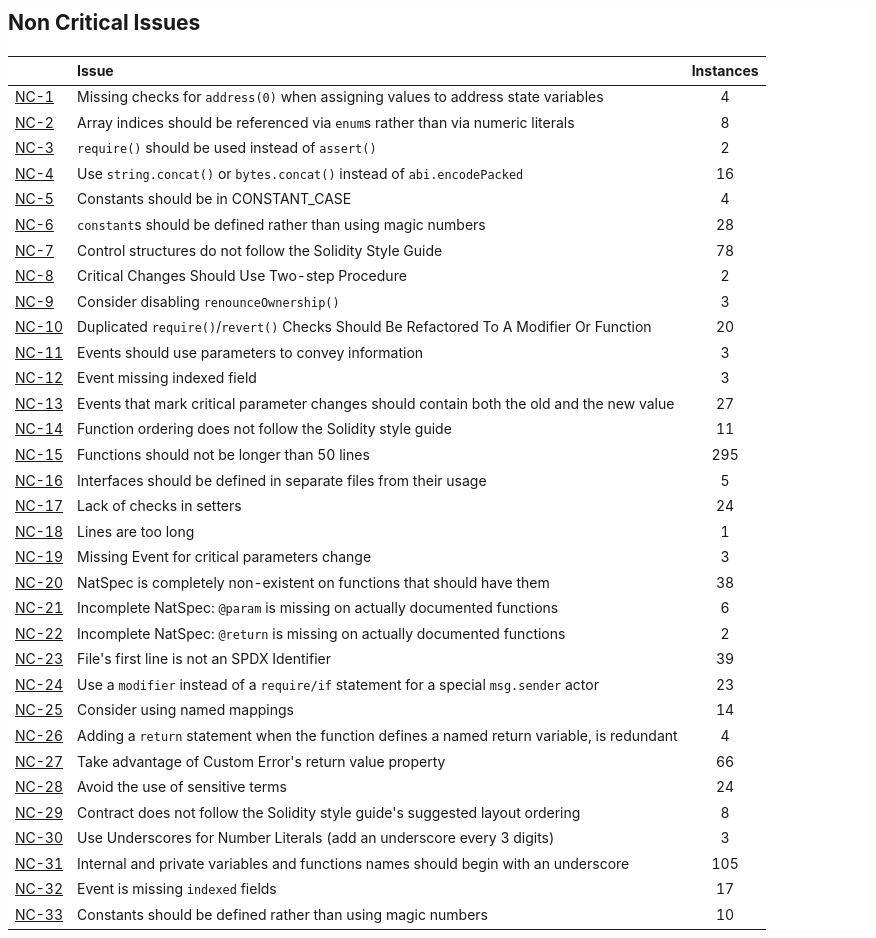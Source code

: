 
## Non Critical Issues


| |Issue|Instances|
|-|:-|:-:|
| [NC-1](#NC-1) | Missing checks for `address(0)` when assigning values to address state variables | 4 |
| [NC-2](#NC-2) | Array indices should be referenced via `enum`s rather than via numeric literals | 8 |
| [NC-3](#NC-3) | `require()` should be used instead of `assert()` | 2 |
| [NC-4](#NC-4) | Use `string.concat()` or `bytes.concat()` instead of `abi.encodePacked` | 16 |
| [NC-5](#NC-5) | Constants should be in CONSTANT_CASE | 4 |
| [NC-6](#NC-6) | `constant`s should be defined rather than using magic numbers | 28 |
| [NC-7](#NC-7) | Control structures do not follow the Solidity Style Guide | 78 |
| [NC-8](#NC-8) | Critical Changes Should Use Two-step Procedure | 2 |
| [NC-9](#NC-9) | Consider disabling `renounceOwnership()` | 3 |
| [NC-10](#NC-10) | Duplicated `require()`/`revert()` Checks Should Be Refactored To A Modifier Or Function | 20 |
| [NC-11](#NC-11) | Events should use parameters to convey information | 3 |
| [NC-12](#NC-12) | Event missing indexed field | 3 |
| [NC-13](#NC-13) | Events that mark critical parameter changes should contain both the old and the new value | 27 |
| [NC-14](#NC-14) | Function ordering does not follow the Solidity style guide | 11 |
| [NC-15](#NC-15) | Functions should not be longer than 50 lines | 295 |
| [NC-16](#NC-16) | Interfaces should be defined in separate files from their usage | 5 |
| [NC-17](#NC-17) | Lack of checks in setters | 24 |
| [NC-18](#NC-18) | Lines are too long | 1 |
| [NC-19](#NC-19) | Missing Event for critical parameters change | 3 |
| [NC-20](#NC-20) | NatSpec is completely non-existent on functions that should have them | 38 |
| [NC-21](#NC-21) | Incomplete NatSpec: `@param` is missing on actually documented functions | 6 |
| [NC-22](#NC-22) | Incomplete NatSpec: `@return` is missing on actually documented functions | 2 |
| [NC-23](#NC-23) | File's first line is not an SPDX Identifier | 39 |
| [NC-24](#NC-24) | Use a `modifier` instead of a `require/if` statement for a special `msg.sender` actor | 23 |
| [NC-25](#NC-25) | Consider using named mappings | 14 |
| [NC-26](#NC-26) | Adding a `return` statement when the function defines a named return variable, is redundant | 4 |
| [NC-27](#NC-27) | Take advantage of Custom Error's return value property | 66 |
| [NC-28](#NC-28) | Avoid the use of sensitive terms | 24 |
| [NC-29](#NC-29) | Contract does not follow the Solidity style guide's suggested layout ordering | 8 |
| [NC-30](#NC-30) | Use Underscores for Number Literals (add an underscore every 3 digits) | 3 |
| [NC-31](#NC-31) | Internal and private variables and functions names should begin with an underscore | 105 |
| [NC-32](#NC-32) | Event is missing `indexed` fields | 17 |
| [NC-33](#NC-33) | Constants should be defined rather than using magic numbers | 10 |